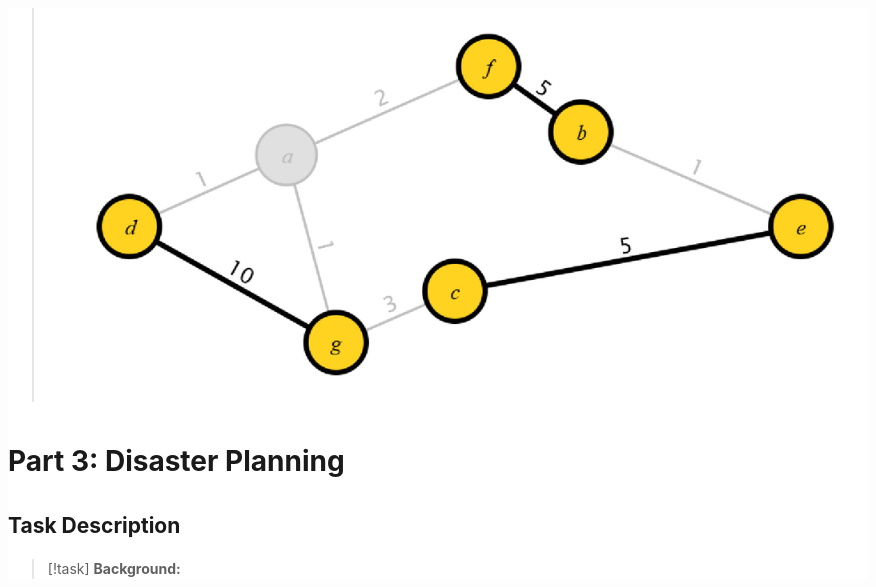 > ![](Assign4_Recursion_to_the_Rescue.assets/image-20231228204245591.png)




# Part 3: Disaster Planning
## Task Description
> [!task]
> **Background:**